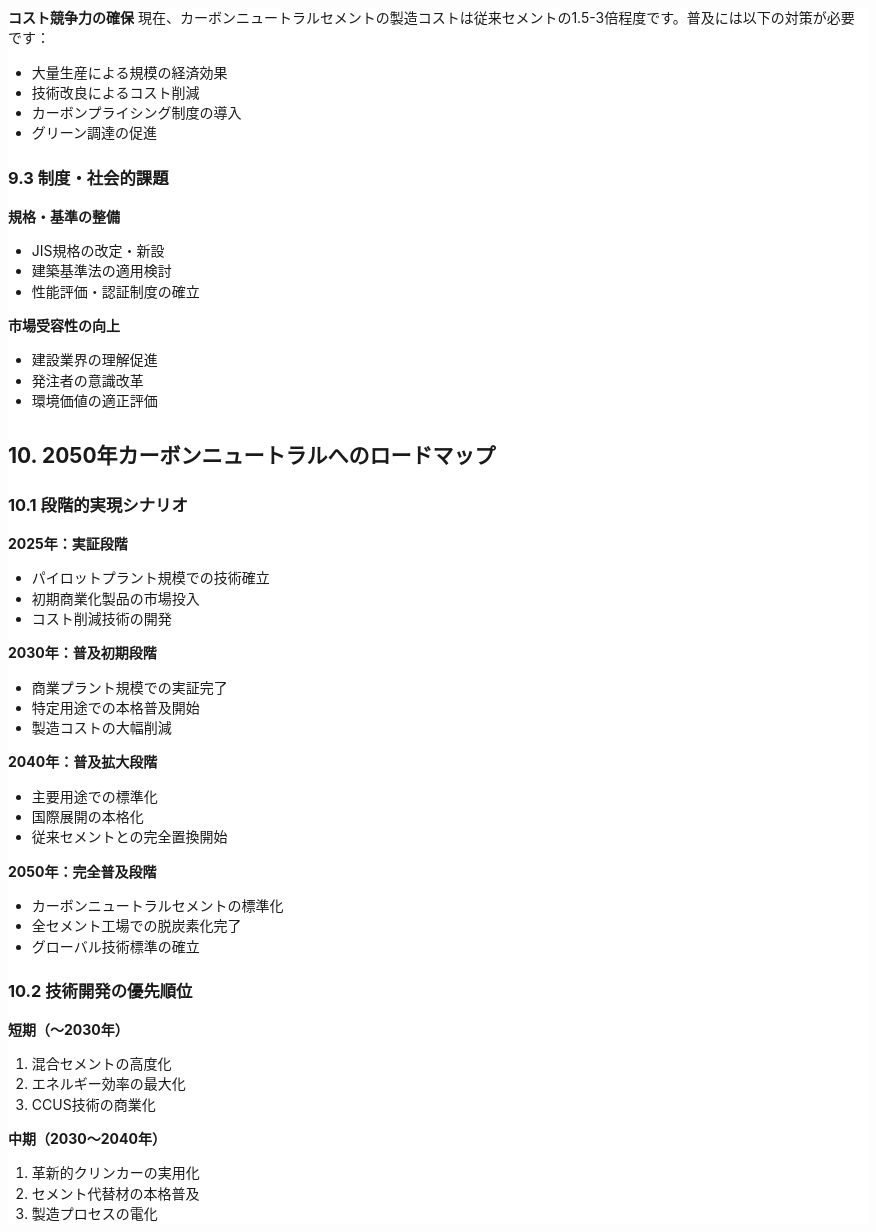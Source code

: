 **コスト競争力の確保**
現在、カーボンニュートラルセメントの製造コストは従来セメントの1.5-3倍程度です。普及には以下の対策が必要です：

- 大量生産による規模の経済効果
- 技術改良によるコスト削減
- カーボンプライシング制度の導入
- グリーン調達の促進

### 9.3 制度・社会的課題

**規格・基準の整備**
- JIS規格の改定・新設
- 建築基準法の適用検討
- 性能評価・認証制度の確立

**市場受容性の向上**
- 建設業界の理解促進
- 発注者の意識改革
- 環境価値の適正評価

## 10. 2050年カーボンニュートラルへのロードマップ

### 10.1 段階的実現シナリオ

**2025年：実証段階**
- パイロットプラント規模での技術確立
- 初期商業化製品の市場投入
- コスト削減技術の開発

**2030年：普及初期段階**
- 商業プラント規模での実証完了
- 特定用途での本格普及開始
- 製造コストの大幅削減

**2040年：普及拡大段階**
- 主要用途での標準化
- 国際展開の本格化
- 従来セメントとの完全置換開始

**2050年：完全普及段階**
- カーボンニュートラルセメントの標準化
- 全セメント工場での脱炭素化完了
- グローバル技術標準の確立

### 10.2 技術開発の優先順位

**短期（～2030年）**
1. 混合セメントの高度化
2. エネルギー効率の最大化
3. CCUS技術の商業化

**中期（2030～2040年）**
1. 革新的クリンカーの実用化
2. セメント代替材の本格普及
3. 製造プロセスの電化
